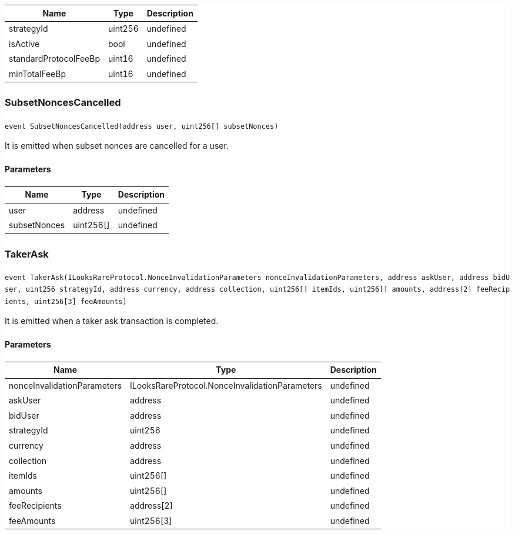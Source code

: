 | Name | Type | Description |
|---|---|---|
| strategyId  | uint256 | undefined |
| isActive  | bool | undefined |
| standardProtocolFeeBp  | uint16 | undefined |
| minTotalFeeBp  | uint16 | undefined |

### SubsetNoncesCancelled

```solidity
event SubsetNoncesCancelled(address user, uint256[] subsetNonces)
```

It is emitted when subset nonces are cancelled for a user.



#### Parameters

| Name | Type | Description |
|---|---|---|
| user  | address | undefined |
| subsetNonces  | uint256[] | undefined |

### TakerAsk

```solidity
event TakerAsk(ILooksRareProtocol.NonceInvalidationParameters nonceInvalidationParameters, address askUser, address bidUser, uint256 strategyId, address currency, address collection, uint256[] itemIds, uint256[] amounts, address[2] feeRecipients, uint256[3] feeAmounts)
```

It is emitted when a taker ask transaction is completed.



#### Parameters

| Name | Type | Description |
|---|---|---|
| nonceInvalidationParameters  | ILooksRareProtocol.NonceInvalidationParameters | undefined |
| askUser  | address | undefined |
| bidUser  | address | undefined |
| strategyId  | uint256 | undefined |
| currency  | address | undefined |
| collection  | address | undefined |
| itemIds  | uint256[] | undefined |
| amounts  | uint256[] | undefined |
| feeRecipients  | address[2] | undefined |
| feeAmounts  | uint256[3] | undefined |
